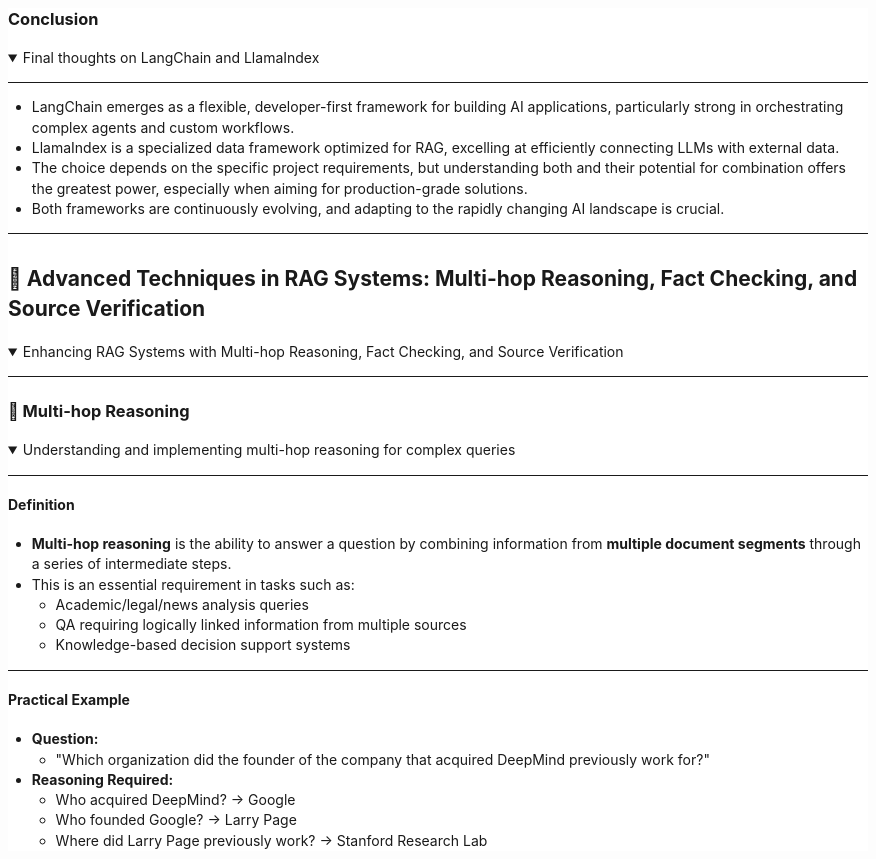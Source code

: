 
</details>

### Conclusion
<details open>
<summary>Final thoughts on LangChain and LlamaIndex</summary>

---

- LangChain emerges as a flexible, developer-first framework for building AI applications, particularly strong in orchestrating complex agents and custom workflows.
- LlamaIndex is a specialized data framework optimized for RAG, excelling at efficiently connecting LLMs with external data.
- The choice depends on the specific project requirements, but understanding both and their potential for combination offers the greatest power, especially when aiming for production-grade solutions.
- Both frameworks are continuously evolving, and adapting to the rapidly changing AI landscape is crucial.

---

</details>

## 📘 Advanced Techniques in RAG Systems: Multi-hop Reasoning, Fact Checking, and Source Verification
<details open>
<summary>Enhancing RAG Systems with Multi-hop Reasoning, Fact Checking, and Source Verification</summary>

---

### 🔗 Multi-hop Reasoning
<details open>
<summary>Understanding and implementing multi-hop reasoning for complex queries</summary>

---

#### Definition
- **Multi-hop reasoning** is the ability to answer a question by combining information from **multiple document segments** through a series of intermediate steps.
- This is an essential requirement in tasks such as:
    - Academic/legal/news analysis queries
    - QA requiring logically linked information from multiple sources
    - Knowledge-based decision support systems

---

#### Practical Example
- **Question:**
    - "Which organization did the founder of the company that acquired DeepMind previously work for?"
- **Reasoning Required:**
    - Who acquired DeepMind? → Google
    - Who founded Google? → Larry Page
    - Where did Larry Page previously work? → Stanford Research Lab
    
